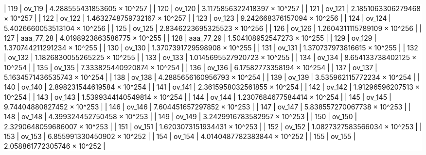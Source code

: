 | 119 | ov_119 | 4.288555431853605 × 10^257 |
| 120 | ov_120 | 3.1175856322418397 × 10^257 |
| 121 | ov_121 | 2.1851063306279468 × 10^257 |
| 122 | ov_122 | 1.4632748759732167 × 10^257 |
| 123 | ov_123 | 9.242668376157094 × 10^256 |
| 124 | ov_124 | 5.4026660053513104 × 10^256 |
| 125 | ov_125 | 2.8346223695325523 × 10^256 |
| 126 | ov_126 | 1.2604311115789109 × 10^256 |
| 127 | aaa_77_28 | 4.0198923863586775 × 10^255 |
| 128 | aaa_77_29 | 1.504108952547273 × 10^255 |
| 129 | ov_129 | 1.370744211291234 × 10^255 |
| 130 | ov_130 | 1.3707391729598908 × 10^255 |
| 131 | ov_131 | 1.370737973816615 × 10^255 |
| 132 | ov_132 | 1.1826830055265225 × 10^255 |
| 133 | ov_133 | 1.0145695527920723 × 10^255 |
| 134 | ov_134 | 8.654133738402125 × 10^254 |
| 135 | ov_135 | 7.333825440920874 × 10^254 |
| 136 | ov_136 | 6.17582773358194 × 10^254 |
| 137 | ov_137 | 5.1634571436535743 × 10^254 |
| 138 | ov_138 | 4.2885656160956793 × 10^254 |
| 139 | ov_139 | 3.535962115772234 × 10^254 |
| 140 | ov_140 | 2.898231544619584 × 10^254 |
| 141 | ov_141 | 2.3615958032561855 × 10^254 |
| 142 | ov_142 | 1.91296596207513 × 10^254 |
| 143 | ov_143 | 1.5399344140549814 × 10^254 |
| 144 | ov_144 | 1.2307684677584414 × 10^254 |
| 145 | ov_145 | 9.74404880827452 × 10^253 |
| 146 | ov_146 | 7.604451657297852 × 10^253 |
| 147 | ov_147 | 5.838557270067738 × 10^253 |
| 148 | ov_148 | 4.399324452750458 × 10^253 |
| 149 | ov_149 | 3.2429916783582957 × 10^253 |
| 150 | ov_150 | 2.3290648059686007 × 10^253 |
| 151 | ov_151 | 1.6203073151934431 × 10^253 |
| 152 | ov_152 | 1.0827327583566034 × 10^253 |
| 153 | ov_153 | 6.855991330450902 × 10^252 |
| 154 | ov_154 | 4.0140487782383844 × 10^252 |
| 155 | ov_155 | 2.058861772305746 × 10^252 |